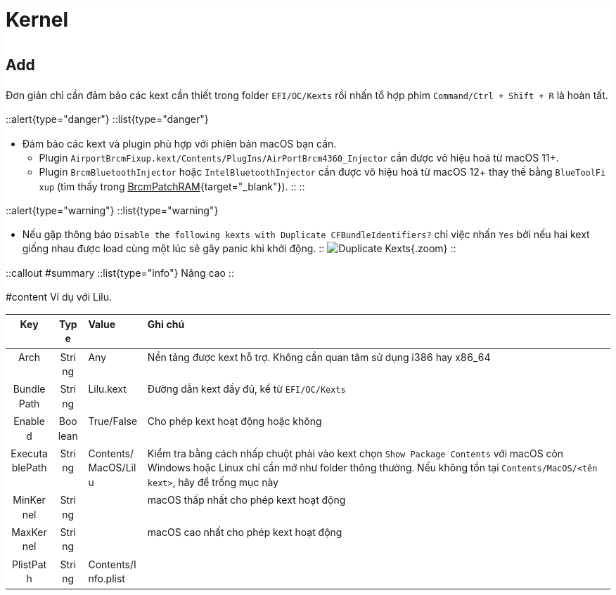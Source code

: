 # Kernel

## Add

Đơn giản chỉ cần đảm bảo các kext cần thiết trong folder `EFI/OC/Kexts` rồi nhấn tổ hợp phím `Command/Ctrl + Shift + R` là hoàn tất.

::alert{type="danger"}
::list{type="danger"}
- Đảm bảo các kext và plugin phù hợp với phiên bản macOS bạn cần.
    - Plugin `AirportBrcmFixup.kext/Contents/PlugIns/AirPortBrcm4360_Injector` cần được vô hiệu hoá từ macOS 11+.
    - Plugin `BrcmBluetoothInjector` hoặc `IntelBluetoothInjector` cần được vô hiệu hoá từ macOS 12+ thay thế bằng `BlueToolFixup` (tìm thấy trong [BrcmPatchRAM](https://github.com/acidanthera/BrcmPatchRAM){target="_blank"}).
::
::

::alert{type="warning"}
::list{type="warning"}
- Nếu gặp thông báo `Disable the following kexts with Duplicate CFBundleIdentifiers?` chỉ việc nhấn `Yes` bởi nếu hai kext giống nhau được load cùng một lúc sẽ gây panic khi khởi động.
::
![Duplicate Kexts](https://i.imgur.com/27FuzdA.png){.zoom}
::

::callout
#summary
::list{type="info"}
Nâng cao
::

#content
Ví dụ với Lilu.

| Key | Type | Value | Ghi chú |
| :-: | :--: | :---- | :------ |
| Arch | String | Any | Nền tảng được kext hỗ trợ. Không cần quan tâm sử dụng i386 hay x86_64 |
| BundlePath | String | Lilu.kext | Đường dẫn kext đầy đủ, kể từ `EFI/OC/Kexts` |
| Enabled | Boolean | True/False | Cho phép kext hoạt động hoặc không |
| ExecutablePath | String | Contents/MacOS/Lilu | Kiểm tra bằng cách nhấp chuột phải vào kext chọn `Show Package Contents` với macOS còn Windows hoặc Linux chỉ cần mở như folder thông thường. Nếu không tồn tại `Contents/MacOS/<tên kext>`, hãy để trống mục này |
| MinKernel | String |  | macOS thấp nhất cho phép kext hoạt động |
| MaxKernel | String |  | macOS cao nhất cho phép kext hoạt động |
| PlistPath | String | Contents/Info.plist |  |
